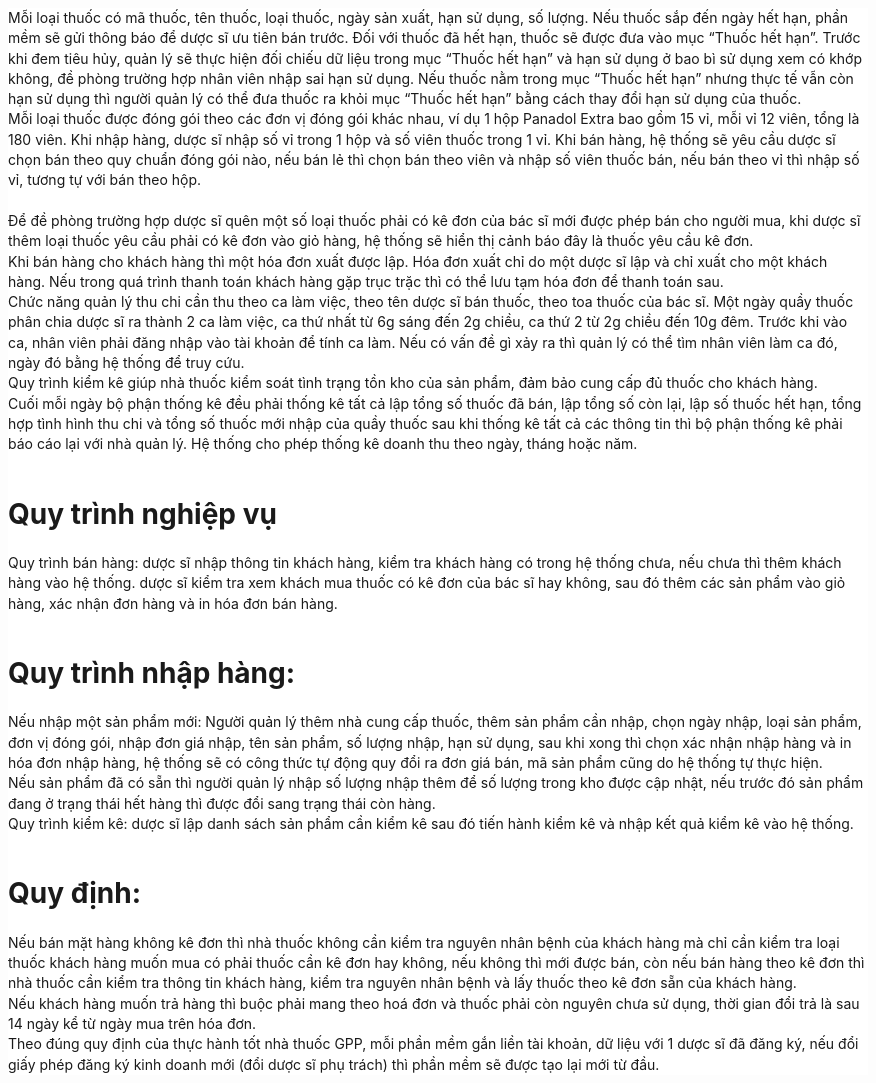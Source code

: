 Mỗi loại thuốc có mã thuốc, tên thuốc, loại thuốc, ngày sản xuất, hạn sử dụng, số lượng. Nếu thuốc sắp đến ngày hết hạn, phần mềm sẽ gửi thông báo để dược sĩ ưu tiên bán trước. Đối với thuốc đã hết hạn, thuốc sẽ được đưa vào mục “Thuốc hết hạn”. Trước khi đem tiêu hủy, quản lý sẽ thực hiện đối chiếu dữ liệu trong mục “Thuốc hết hạn” và hạn sử dụng ở bao bì sử dụng xem có khớp không, đề phòng trường hợp nhân viên nhập sai hạn sử dụng. Nếu thuốc nằm trong mục “Thuốc hết hạn” nhưng thực tế vẫn còn hạn sử dụng thì người quản lý có thể đưa thuốc ra khỏi mục “Thuốc hết hạn” bằng cách thay đổi hạn sử dụng của thuốc.<br>
Mỗi loại thuốc được đóng gói theo các đơn vị đóng gói khác nhau, ví dụ 1 hộp Panadol Extra bao gồm 15 vỉ, mỗi vỉ 12 viên, tổng là 180 viên. Khi nhập hàng, dược sĩ nhập số vỉ trong 1 hộp và số viên thuốc trong 1 vỉ. Khi bán hàng, hệ thống sẽ yêu cầu dược sĩ chọn bán theo quy chuẩn đóng gói nào, nếu bán lẻ thì chọn bán theo viên và nhập số viên thuốc bán, nếu bán theo vỉ thì nhập số vỉ, tương tự với bán theo hộp.<br>
<br>
Để đề phòng trường hợp dược sĩ quên một số loại thuốc phải có kê đơn của bác sĩ mới được phép bán cho người mua, khi dược sĩ thêm loại thuốc yêu cầu phải có kê đơn vào giỏ hàng, hệ thống sẽ hiển thị cảnh báo đây là thuốc yêu cầu kê đơn.<br>
Khi bán hàng cho khách hàng thì một hóa đơn xuất được lập. Hóa đơn xuất chỉ do một dược sĩ lập và chỉ xuất cho một khách hàng. Nếu trong quá trình thanh toán khách hàng gặp trục trặc thì có thể lưu tạm hóa đơn để thanh toán sau.<br>
Chức năng quản lý thu chi cần thu theo ca làm việc, theo tên dược sĩ bán thuốc, theo toa thuốc của bác sĩ. Một ngày quầy thuốc phân chia dược sĩ ra thành 2 ca làm việc, ca thứ nhất từ 6g sáng đến 2g chiều, ca thứ 2 từ 2g chiều đến 10g đêm. Trước khi vào ca, nhân viên phải đăng nhập vào tài khoản để tính ca làm. Nếu có vấn đề gì xảy ra thì quản lý có thể tìm nhân viên làm ca đó, ngày đó bằng hệ thống để truy cứu.<br>
Quy trình kiểm kê giúp nhà thuốc kiểm soát tình trạng tồn kho của sản phẩm, đảm bảo cung cấp đủ thuốc cho khách hàng.<br>
Cuối mỗi ngày bộ phận thống kê đều phải thống kê tất cả lập tổng số thuốc đã bán, lập tổng số còn lại, lập số thuốc hết hạn, tổng hợp tình hình thu chi và tổng số thuốc mới nhập của quầy thuốc sau khi thống kê tất cả các thông tin thì bộ phận thống kê phải báo cáo lại với nhà quản lý. Hệ thống cho phép thống kê doanh thu theo ngày, tháng hoặc năm.<br>
# Quy trình nghiệp vụ
Quy trình bán hàng: dược sĩ nhập thông tin khách hàng, kiểm tra khách hàng có trong hệ thống chưa, nếu chưa thì thêm khách hàng vào hệ thống. dược sĩ kiểm tra xem khách mua thuốc có kê đơn của bác sĩ hay không, sau đó thêm các sản phẩm vào giỏ hàng, xác nhận đơn hàng và in hóa đơn bán hàng.<br>
# Quy trình nhập hàng: 
Nếu nhập một sản phẩm mới: Người quản lý thêm nhà cung cấp thuốc, thêm sản phẩm cần nhập, chọn ngày nhập, loại sản phẩm, đơn vị đóng gói, nhập đơn giá nhập, tên sản phẩm, số lượng nhập, hạn sử dụng, sau khi xong thì chọn xác nhận nhập hàng và in hóa đơn nhập hàng, hệ thống sẽ có công thức tự động quy đổi ra đơn giá bán, mã sản phẩm cũng do hệ thống tự thực hiện.<br>
Nếu sản phẩm đã có sẵn thì người quản lý nhập số lượng nhập thêm để số lượng trong kho được cập nhật, nếu trước đó sản phẩm đang ở trạng thái hết hàng thì được đổi sang trạng thái còn hàng.<br>
Quy trình kiểm kê: dược sĩ lập danh sách sản phẩm cần kiểm kê sau đó tiến hành kiểm kê và nhập kết quả kiểm kê vào hệ thống.<br>
# Quy định:<br>
Nếu bán mặt hàng không kê đơn thì nhà thuốc không cần kiểm tra nguyên nhân bệnh của khách hàng mà chỉ cần kiểm tra loại thuốc khách hàng muốn mua có phải thuốc cần kê đơn hay không, nếu không thì mới được bán, còn nếu bán hàng theo kê đơn thì nhà thuốc cần kiểm tra thông tin khách hàng, kiểm tra nguyên nhân bệnh và lấy thuốc theo kê đơn sẵn của khách hàng.<br>
Nếu khách hàng muốn trả hàng thì buộc phải mang theo hoá đơn và thuốc phải còn nguyên chưa sử dụng, thời gian đổi trả là sau 14 ngày kể từ ngày mua trên hóa đơn.<br>
Theo đúng quy định của thực hành tốt nhà thuốc GPP, mỗi phần mềm gắn liền tài khoản, dữ liệu với 1 dược sĩ đã đăng ký, nếu đổi giấy phép đăng ký kinh doanh mới (đổi dược sĩ phụ trách) thì phần mềm sẽ được tạo lại mới từ đầu.<br>
